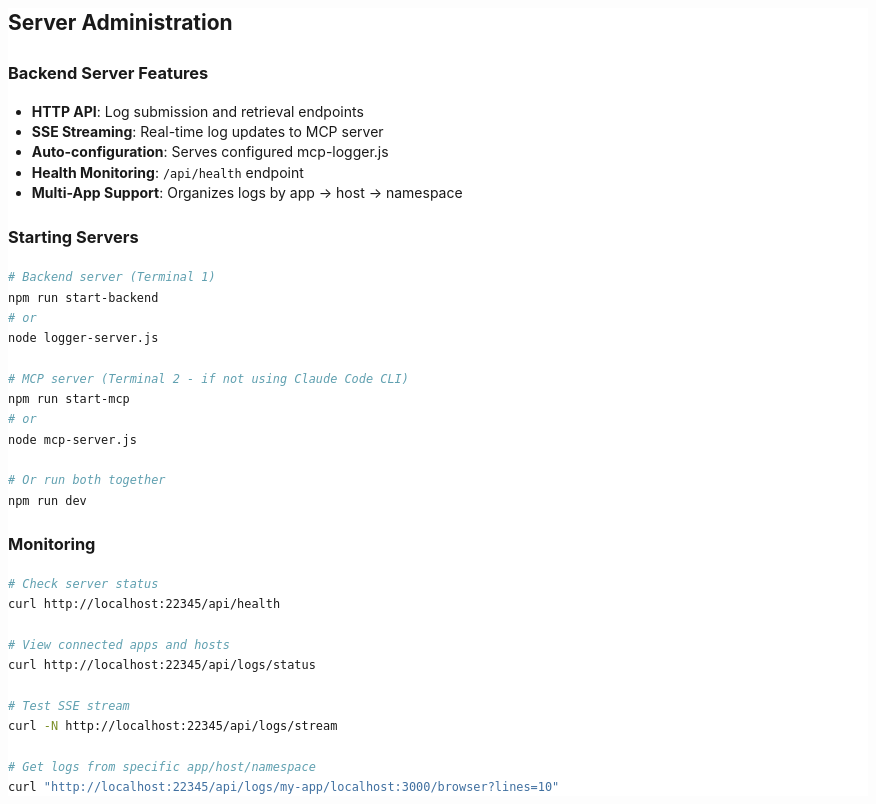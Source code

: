 
## Server Administration

### Backend Server Features
- **HTTP API**: Log submission and retrieval endpoints
- **SSE Streaming**: Real-time log updates to MCP server
- **Auto-configuration**: Serves configured mcp-logger.js
- **Health Monitoring**: `/api/health` endpoint
- **Multi-App Support**: Organizes logs by app → host → namespace

### Starting Servers
```bash
# Backend server (Terminal 1)
npm run start-backend
# or
node logger-server.js

# MCP server (Terminal 2 - if not using Claude Code CLI)
npm run start-mcp
# or
node mcp-server.js

# Or run both together
npm run dev
```

### Monitoring
```bash
# Check server status
curl http://localhost:22345/api/health

# View connected apps and hosts
curl http://localhost:22345/api/logs/status

# Test SSE stream
curl -N http://localhost:22345/api/logs/stream

# Get logs from specific app/host/namespace
curl "http://localhost:22345/api/logs/my-app/localhost:3000/browser?lines=10"
```
